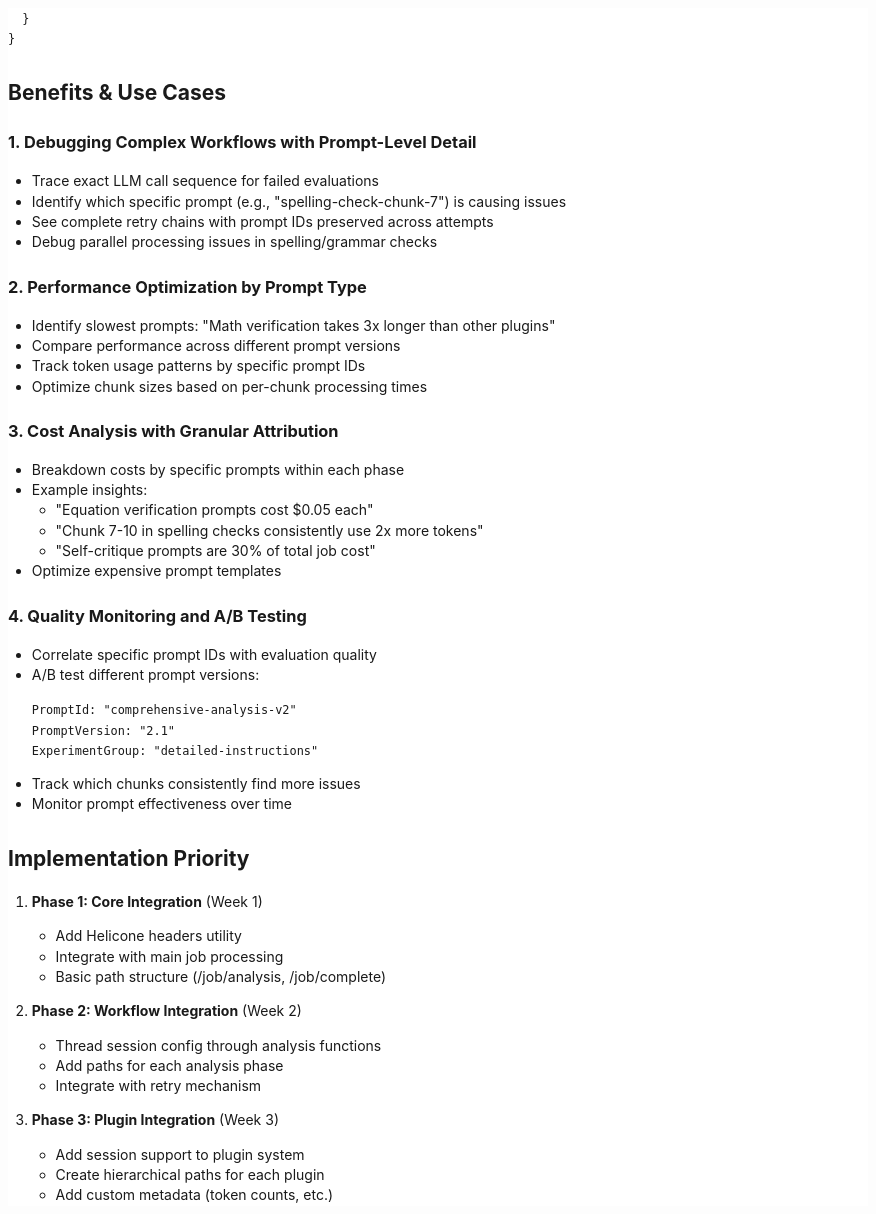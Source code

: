 ```typescript
  }
}
```

## Benefits & Use Cases

### 1. Debugging Complex Workflows with Prompt-Level Detail
- Trace exact LLM call sequence for failed evaluations
- Identify which specific prompt (e.g., "spelling-check-chunk-7") is causing issues
- See complete retry chains with prompt IDs preserved across attempts
- Debug parallel processing issues in spelling/grammar checks

### 2. Performance Optimization by Prompt Type
- Identify slowest prompts: "Math verification takes 3x longer than other plugins"
- Compare performance across different prompt versions
- Track token usage patterns by specific prompt IDs
- Optimize chunk sizes based on per-chunk processing times

### 3. Cost Analysis with Granular Attribution
- Breakdown costs by specific prompts within each phase
- Example insights:
  - "Equation verification prompts cost $0.05 each"
  - "Chunk 7-10 in spelling checks consistently use 2x more tokens"
  - "Self-critique prompts are 30% of total job cost"
- Optimize expensive prompt templates

### 4. Quality Monitoring and A/B Testing
- Correlate specific prompt IDs with evaluation quality
- A/B test different prompt versions:
  ```
  PromptId: "comprehensive-analysis-v2"
  PromptVersion: "2.1"
  ExperimentGroup: "detailed-instructions"
  ```
- Track which chunks consistently find more issues
- Monitor prompt effectiveness over time

## Implementation Priority

1. **Phase 1: Core Integration** (Week 1)
   - Add Helicone headers utility
   - Integrate with main job processing
   - Basic path structure (/job/analysis, /job/complete)

2. **Phase 2: Workflow Integration** (Week 2)
   - Thread session config through analysis functions
   - Add paths for each analysis phase
   - Integrate with retry mechanism

3. **Phase 3: Plugin Integration** (Week 3)
   - Add session support to plugin system
   - Create hierarchical paths for each plugin
   - Add custom metadata (token counts, etc.)
